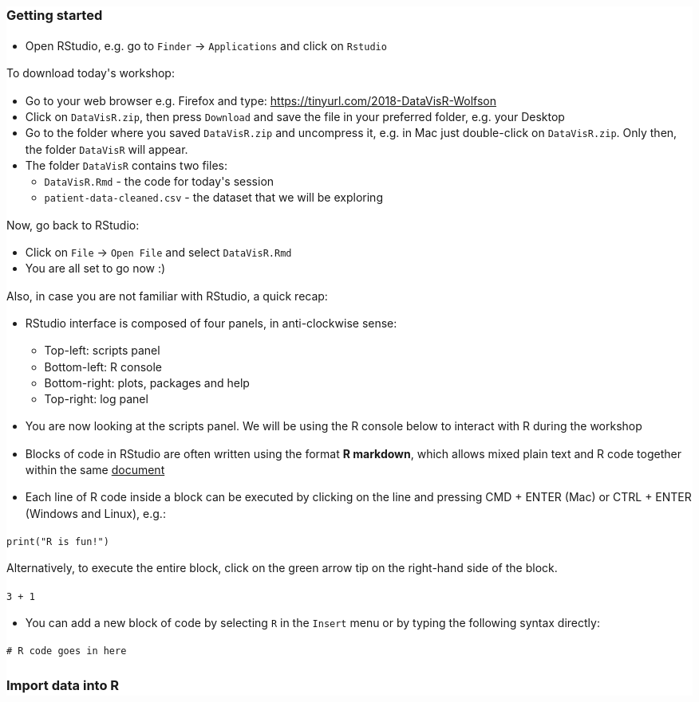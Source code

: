 

### Getting started

- Open RStudio, e.g. go to `Finder` -> `Applications` and click on `Rstudio`

To download today's workshop:

- Go to your web browser e.g. Firefox and type: https://tinyurl.com/2018-DataVisR-Wolfson
- Click on `DataVisR.zip`, then press `Download` and save the file in your preferred folder, e.g. your Desktop
- Go to the folder where you saved `DataVisR.zip` and uncompress it, e.g. in Mac just double-click on `DataVisR.zip`. Only then, the folder `DataVisR` will appear.
- The folder `DataVisR` contains two files:
    - `DataVisR.Rmd` - the code for today's session
    - `patient-data-cleaned.csv` - the dataset that we will be exploring

Now, go back to RStudio:

- Click on `File` -> `Open File` and select `DataVisR.Rmd`
- You are all set to go now :)

Also, in case you are not familiar with RStudio, a quick recap:

- RStudio interface is composed of four panels, in anti-clockwise sense:
  - Top-left: scripts panel 
  - Bottom-left: R console
  - Bottom-right: plots, packages and help
  - Top-right: log panel

- You are now looking at the scripts panel. We will be using the R console below to interact with R during the workshop
- Blocks of code in RStudio are often written using the format **R markdown**, which allows mixed plain text and R code together within the same [document](https://rmarkdown.rstudio.com/)
- Each line of R code inside a block can be executed by clicking on the line and pressing CMD + ENTER (Mac) or CTRL + ENTER (Windows and Linux), e.g.:

```{r eval=FALSE}
print("R is fun!")
```

Alternatively, to execute the entire block, click on the green arrow tip on the right-hand side of the block.

```{r eval=FALSE}
3 + 1
```

- You can add a new block of code by selecting `R` in the `Insert` menu or by typing the following syntax directly:

```{r}
# R code goes in here
```



### Import data into R
